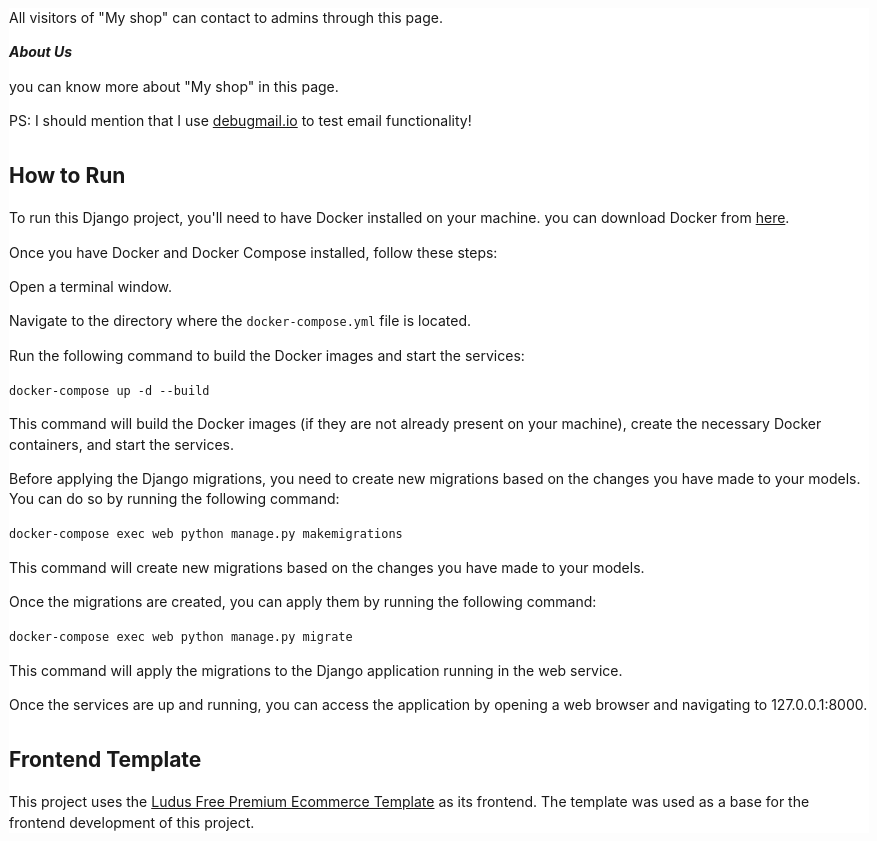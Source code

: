All visitors of "My shop" can contact to admins through this page.

***About Us***

you can know more about "My shop" in this page.


PS: I should mention that I use [debugmail.io](https://debugmail.io/) to test email functionality!



## How to Run

To run this Django project, you'll need to have Docker installed on your machine. you can download Docker from  [here](https://www.docker.com/products/docker-desktop/).

Once you have Docker and Docker Compose installed, follow these steps:

Open a terminal window.

Navigate to the directory where the ```docker-compose.yml``` file is located.

Run the following command to build the Docker images and start the services:

```docker-compose up -d --build```

This command will build the Docker images (if they are not already present on your machine), create the necessary Docker containers, and start the services.

Before applying the Django migrations, you need to create new migrations based on the changes you have made to your models. You can do so by running the following command:

```docker-compose exec web python manage.py makemigrations```

This command will create new migrations based on the changes you have made to your models.

Once the migrations are created, you can apply them by running the following command:

```docker-compose exec web python manage.py migrate```

This command will apply the migrations to the Django application running in the web service.

Once the services are up and running, you can access the application by opening a web browser and navigating to 127.0.0.1:8000.


## Frontend Template

This project uses the [Ludus Free Premium Ecommerce Template](https://github.com/ahmadhuss/ludus-free-premium-ecommerce-template) as its frontend. The template was used as a base for the frontend development of this project.

